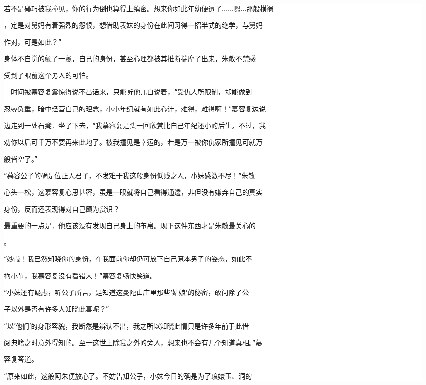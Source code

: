 若不是碰巧被我撞见，你的行为倒也算得上缜密。想来你如此年幼便遭了……嗯…那般横祸

，定是对舅妈有着强烈的怨恨，想借助表妹的身份在此间习得一招半式的绝学，与舅妈

作对，可是如此？”





身体不自觉的颤了一颤，自己的身份，甚至心理都被其推断揣摩了出来，朱敏不禁感

受到了眼前这个男人的可怕。





一时间被慕容复震惊得说不出话来，只能听他兀自说着，“受仇人所限制，却能做到

忍辱负重，暗中经营自己的理念，小小年纪就有如此心计，难得，难得啊！”慕容复边说

边走到一处石凳，坐了下去，“我慕容复是头一回欣赏比自己年纪还小的后生。不过，我

劝你以后可千万不要再来此地了。被我撞见是幸运的，若是万一被你仇家所撞见可就万

般皆空了。”



“慕容公子的确是位正人君子，不发难于我这般身份低贱之人，小妹感激不尽！”朱敏

心头一松，这慕容复心思甚密，虽是一眼就将自己看得通透，非但没有嫌弃自己的真实

身份，反而还表现得对自己颇为赏识？





最重要的一点是，他应该没有发现自己身上的布帛。现下这件东西才是朱敏最关心的

。





“妙哉！我已然知晓你的身份，在我面前你却仍可放下自己原本男子的姿态，如此不

拘小节，我慕容复没有看错人！”慕容复畅快笑道。





“小妹还有疑虑，听公子所言，是知道这曼陀山庄里那些’姑娘’的秘密，敢问除了公

子以外是否有许多人知晓此事呢？”





“以’他们’的身形容貌，我断然是辨认不出，我之所以知晓此情只是许多年前于此借

阅典籍之时意外得知的。至于这世上除我之外的旁人，想来也不会有几个知道真相。”慕

容复答道。



“原来如此，这般阿朱便放心了。不妨告知公子，小妹今日的确是为了琅嬛玉、洞的
